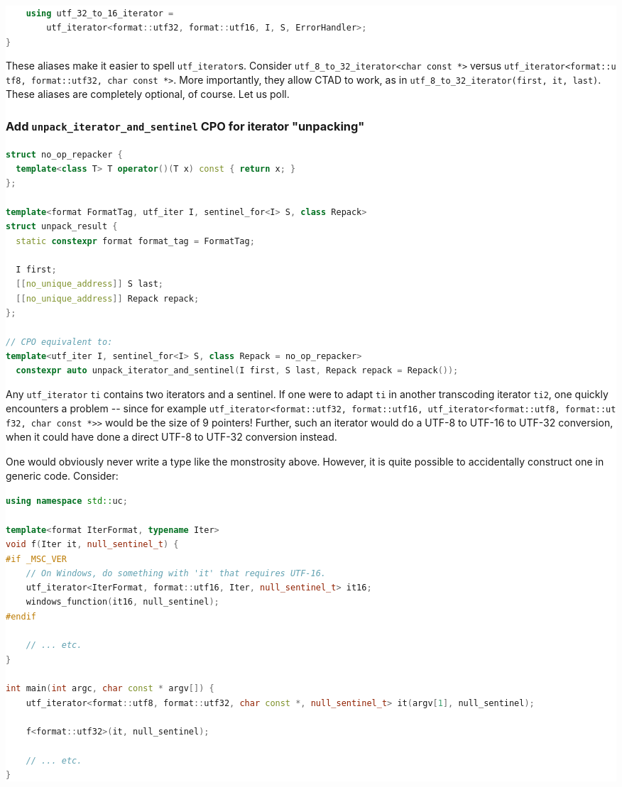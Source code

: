 ```c++
    using utf_32_to_16_iterator =
        utf_iterator<format::utf32, format::utf16, I, S, ErrorHandler>;
}
```

These aliases make it easier to spell `utf_iterator`s.  Consider
`utf_8_to_32_iterator<char const *>` versus `utf_iterator<format::utf8,
format::utf32, char const *>`.  More importantly, they allow CTAD to work, as
in `utf_8_to_32_iterator(first, it, last)`.  These aliases are completely
optional, of course.  Let us poll.

### Add `unpack_iterator_and_sentinel` CPO for iterator "unpacking"

```cpp
struct no_op_repacker {
  template<class T> T operator()(T x) const { return x; }
};

template<format FormatTag, utf_iter I, sentinel_for<I> S, class Repack>
struct unpack_result {
  static constexpr format format_tag = FormatTag;

  I first;
  [[no_unique_address]] S last;
  [[no_unique_address]] Repack repack;
};

// CPO equivalent to:
template<utf_iter I, sentinel_for<I> S, class Repack = no_op_repacker>
  constexpr auto unpack_iterator_and_sentinel(I first, S last, Repack repack = Repack());
```

Any `utf_iterator` `ti` contains two iterators and a sentinel.  If one were to
adapt `ti` in another transcoding iterator `ti2`, one quickly encounters a
problem -- since for example `utf_iterator<format::utf32, format::utf16,
utf_iterator<format::utf8, format::utf32, char const *>>` would be the size of
9 pointers! Further, such an iterator would do a UTF-8 to UTF-16 to UTF-32
conversion, when it could have done a direct UTF-8 to UTF-32 conversion
instead.

One would obviously never write a type like the monstrosity above.  However,
it is quite possible to accidentally construct one in generic code.  Consider:

```c++
using namespace std::uc;

template<format IterFormat, typename Iter>
void f(Iter it, null_sentinel_t) {
#if _MSC_VER
    // On Windows, do something with 'it' that requires UTF-16.
    utf_iterator<IterFormat, format::utf16, Iter, null_sentinel_t> it16;
    windows_function(it16, null_sentinel);
#endif

    // ... etc.
}

int main(int argc, char const * argv[]) {
    utf_iterator<format::utf8, format::utf32, char const *, null_sentinel_t> it(argv[1], null_sentinel);

    f<format::utf32>(it, null_sentinel);

    // ... etc.
}
```